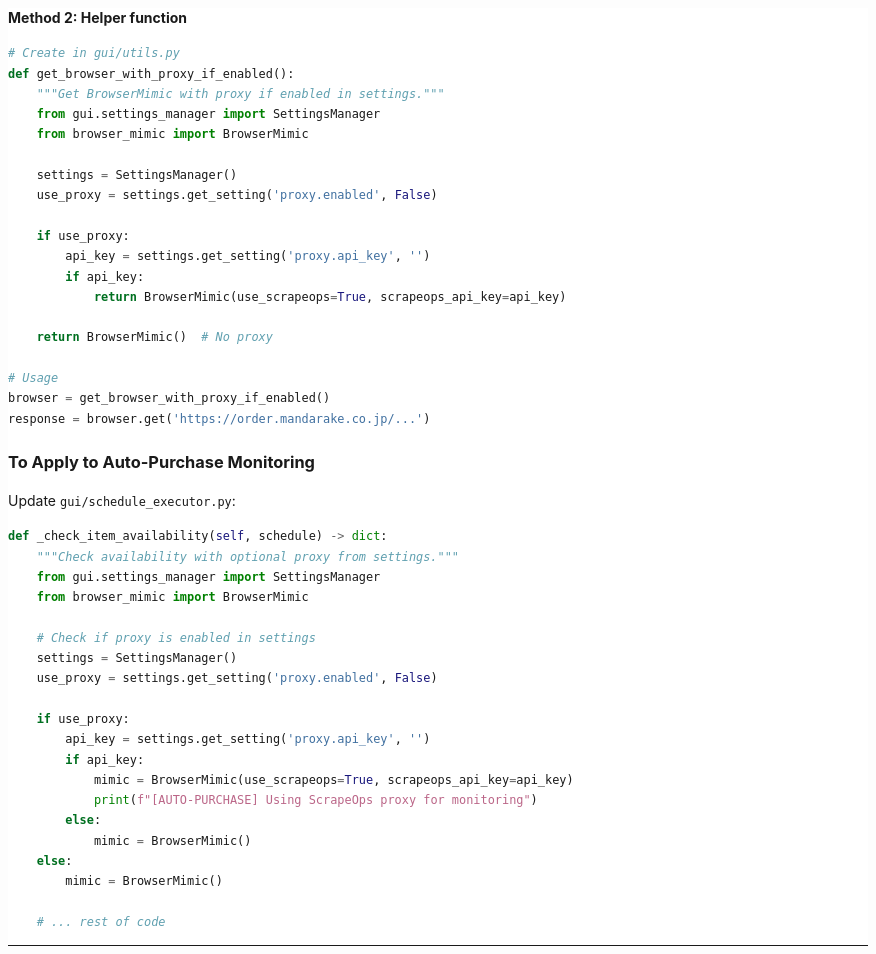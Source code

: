 ```python
```

**Method 2: Helper function**
```python
# Create in gui/utils.py
def get_browser_with_proxy_if_enabled():
    """Get BrowserMimic with proxy if enabled in settings."""
    from gui.settings_manager import SettingsManager
    from browser_mimic import BrowserMimic

    settings = SettingsManager()
    use_proxy = settings.get_setting('proxy.enabled', False)

    if use_proxy:
        api_key = settings.get_setting('proxy.api_key', '')
        if api_key:
            return BrowserMimic(use_scrapeops=True, scrapeops_api_key=api_key)

    return BrowserMimic()  # No proxy

# Usage
browser = get_browser_with_proxy_if_enabled()
response = browser.get('https://order.mandarake.co.jp/...')
```

### To Apply to Auto-Purchase Monitoring

Update `gui/schedule_executor.py`:
```python
def _check_item_availability(self, schedule) -> dict:
    """Check availability with optional proxy from settings."""
    from gui.settings_manager import SettingsManager
    from browser_mimic import BrowserMimic

    # Check if proxy is enabled in settings
    settings = SettingsManager()
    use_proxy = settings.get_setting('proxy.enabled', False)

    if use_proxy:
        api_key = settings.get_setting('proxy.api_key', '')
        if api_key:
            mimic = BrowserMimic(use_scrapeops=True, scrapeops_api_key=api_key)
            print(f"[AUTO-PURCHASE] Using ScrapeOps proxy for monitoring")
        else:
            mimic = BrowserMimic()
    else:
        mimic = BrowserMimic()

    # ... rest of code
```

---
